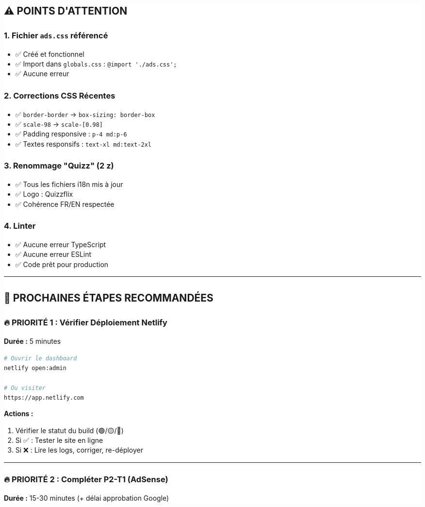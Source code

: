 
## ⚠️ **POINTS D'ATTENTION**

### **1. Fichier `ads.css` référencé**
- ✅ Créé et fonctionnel
- ✅ Import dans `globals.css` : `@import './ads.css';`
- ✅ Aucune erreur

### **2. Corrections CSS Récentes**
- ✅ `border-border` → `box-sizing: border-box`
- ✅ `scale-98` → `scale-[0.98]`
- ✅ Padding responsive : `p-4 md:p-6`
- ✅ Textes responsifs : `text-xl md:text-2xl`

### **3. Renommage "Quizz" (2 z)**
- ✅ Tous les fichiers i18n mis à jour
- ✅ Logo : Quizzflix
- ✅ Cohérence FR/EN respectée

### **4. Linter**
- ✅ Aucune erreur TypeScript
- ✅ Aucune erreur ESLint
- ✅ Code prêt pour production

---

## 🚀 **PROCHAINES ÉTAPES RECOMMANDÉES**

### **🔥 PRIORITÉ 1 : Vérifier Déploiement Netlify**

**Durée :** 5 minutes

```bash
# Ouvrir le dashboard
netlify open:admin

# Ou visiter
https://app.netlify.com
```

**Actions :**
1. Vérifier le statut du build (🟢/🟡/🔴)
2. Si ✅ : Tester le site en ligne
3. Si ❌ : Lire les logs, corriger, re-déployer

---

### **🔥 PRIORITÉ 2 : Compléter P2-T1 (AdSense)**

**Durée :** 15-30 minutes (+ délai approbation Google)
